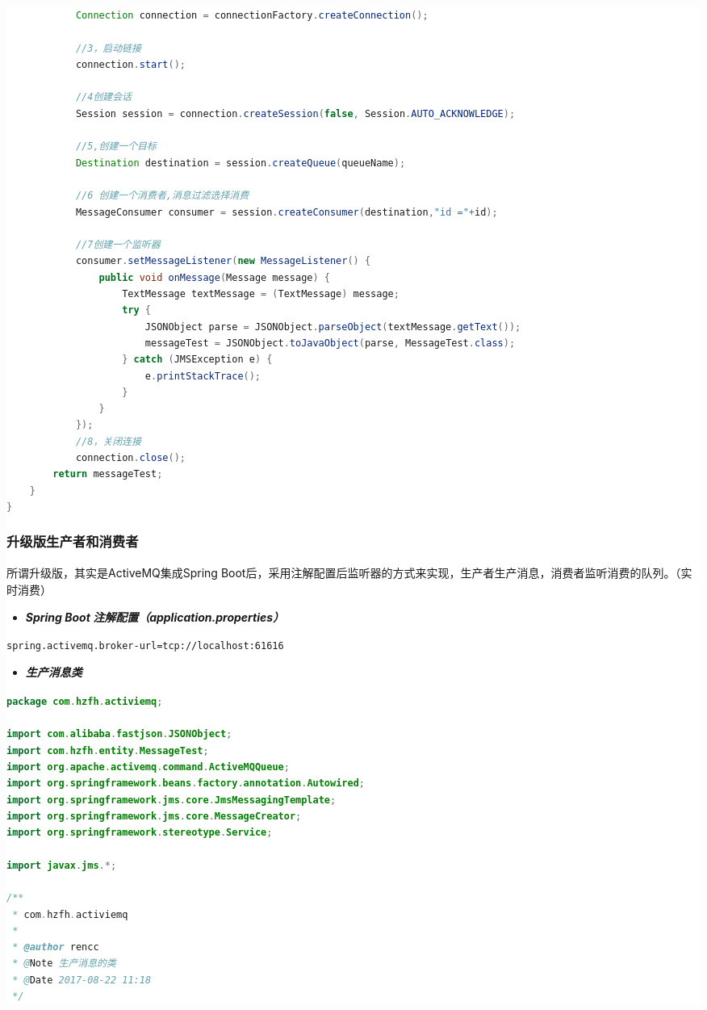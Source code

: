 ```java
            Connection connection = connectionFactory.createConnection();

            //3，启动链接
            connection.start();

            //4创建会话
            Session session = connection.createSession(false, Session.AUTO_ACKNOWLEDGE);

            //5,创建一个目标
            Destination destination = session.createQueue(queueName);

            //6 创建一个消费者,消息过滤选择消费
            MessageConsumer consumer = session.createConsumer(destination,"id ="+id);

            //7创建一个监听器
            consumer.setMessageListener(new MessageListener() {
                public void onMessage(Message message) {
                    TextMessage textMessage = (TextMessage) message;
                    try {
                        JSONObject parse = JSONObject.parseObject(textMessage.getText());
                        messageTest = JSONObject.toJavaObject(parse, MessageTest.class);
                    } catch (JMSException e) {
                        e.printStackTrace();
                    }
                }
            });
            //8，关闭连接
            connection.close();
        return messageTest;
    }
}

```

### 升级版生产者和消费者

所谓升级版，其实是ActiveMQ集成Spring Boot后，采用注解配置后监听器的方式来实现，生产者生产消息，消费者监听消费的队列。（实时消费）

- ***Spring Boot 注解配置（application.properties）***

```xml
spring.activemq.broker-url=tcp://localhost:61616
```
- ***生产消息类***

```java
package com.hzfh.activiemq;

import com.alibaba.fastjson.JSONObject;
import com.hzfh.entity.MessageTest;
import org.apache.activemq.command.ActiveMQQueue;
import org.springframework.beans.factory.annotation.Autowired;
import org.springframework.jms.core.JmsMessagingTemplate;
import org.springframework.jms.core.MessageCreator;
import org.springframework.stereotype.Service;

import javax.jms.*;

/**
 * com.hzfh.activiemq
 *
 * @author rencc
 * @Note 生产消息的类
 * @Date 2017-08-22 11:18
 */
```